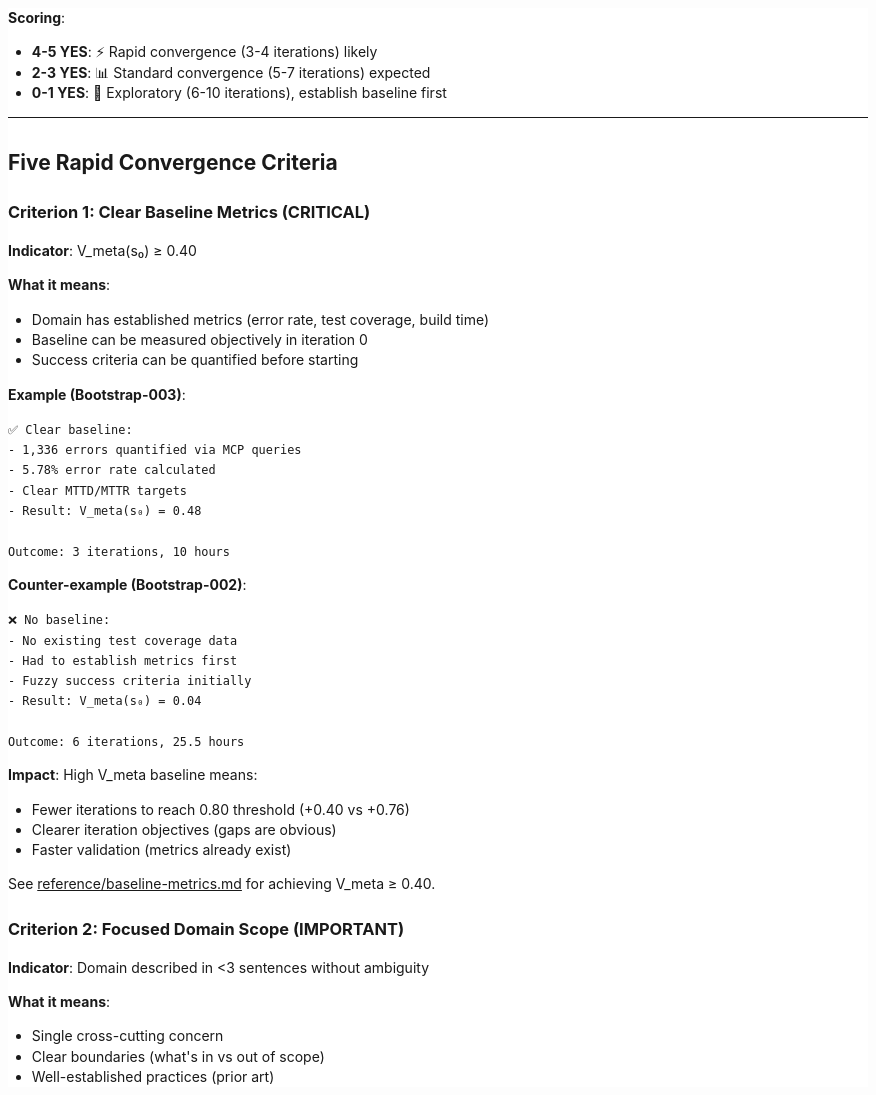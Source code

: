 **Scoring**:
- **4-5 YES**: ⚡ Rapid convergence (3-4 iterations) likely
- **2-3 YES**: 📊 Standard convergence (5-7 iterations) expected
- **0-1 YES**: 🔬 Exploratory (6-10 iterations), establish baseline first

---

## Five Rapid Convergence Criteria

### Criterion 1: Clear Baseline Metrics (CRITICAL)

**Indicator**: V_meta(s₀) ≥ 0.40

**What it means**:
- Domain has established metrics (error rate, test coverage, build time)
- Baseline can be measured objectively in iteration 0
- Success criteria can be quantified before starting

**Example (Bootstrap-003)**:
```
✅ Clear baseline:
- 1,336 errors quantified via MCP queries
- 5.78% error rate calculated
- Clear MTTD/MTTR targets
- Result: V_meta(s₀) = 0.48

Outcome: 3 iterations, 10 hours
```

**Counter-example (Bootstrap-002)**:
```
❌ No baseline:
- No existing test coverage data
- Had to establish metrics first
- Fuzzy success criteria initially
- Result: V_meta(s₀) = 0.04

Outcome: 6 iterations, 25.5 hours
```

**Impact**: High V_meta baseline means:
- Fewer iterations to reach 0.80 threshold (+0.40 vs +0.76)
- Clearer iteration objectives (gaps are obvious)
- Faster validation (metrics already exist)

See [reference/baseline-metrics.md](reference/baseline-metrics.md) for achieving V_meta ≥ 0.40.

### Criterion 2: Focused Domain Scope (IMPORTANT)

**Indicator**: Domain described in <3 sentences without ambiguity

**What it means**:
- Single cross-cutting concern
- Clear boundaries (what's in vs out of scope)
- Well-established practices (prior art)
